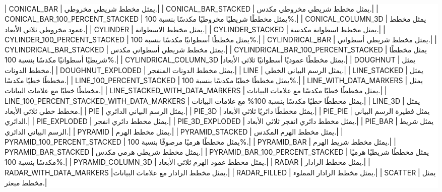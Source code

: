 | CONICAL_BAR | يمثل مخطط شريطي مخروطي.|
| CONICAL_BAR_STACKED | يمثل مخطط شريطي مخروطي مكدس.|
| CONICAL_BAR_100_PERCENT_STACKED | يمثل مخططًا شريطيًا مخروطيًا مكدسًا بنسبة 100%.|
| CONICAL_COLUMN_3D | يمثل مخطط عمود مخروطي ثلاثي الأبعاد.|
| CYLINDER | يمثل مخطط الاسطوانة.|
| CYLINDER_STACKED | يمثل مخطط اسطوانة مكدسة.|
| CYLINDER_100_PERCENT_STACKED | يمثل مخططًا أسطوانيًا مكدسًا بنسبة 100%.|
| CYLINDRICAL_BAR | يمثل مخطط شريطي أسطواني.|
| CYLINDRICAL_BAR_STACKED | يمثل مخطط شريطي أسطواني مكدس.|
| CYLINDRICAL_BAR_100_PERCENT_STACKED | يمثل مخططًا شريطيًا أسطوانيًا مكدسًا بنسبة 100%.|
| CYLINDRICAL_COLUMN_3D |يمثل مخططًا عموديًا أسطوانيًا ثلاثي الأبعاد.|
| DOUGHNUT | يمثل مخطط الدونات.|
| DOUGHNUT_EXPLODED | يمثل مخطط الدونات المنفجر.|
| LINE | يمثل الرسم البياني الخطي.|
| LINE_STACKED | يمثل مخططًا خطيًا مكدسًا.|
| LINE_100_PERCENT_STACKED | يمثل مخططًا خطيًا مكدسًا بنسبة 100%.|
| LINE_WITH_DATA_MARKERS | يمثل مخططًا خطيًا مع علامات البيانات.|
| LINE_STACKED_WITH_DATA_MARKERS | يمثل مخططًا خطيًا مكدسًا مع علامات البيانات.|
| LINE_100_PERCENT_STACKED_WITH_DATA_MARKERS | يمثل مخططًا خطيًا مكدسًا بنسبة 100% مع علامات البيانات.|
| LINE_3D | يمثل مخطط خطي ثلاثي الأبعاد.|
| PIE | يمثل الرسم البياني الدائري.|
| PIE_3D | يمثل مخططًا دائريًا ثلاثي الأبعاد.|
| PIE_PIE | يمثل فطيرة الرسم البياني الدائري.|
| PIE_EXPLODED | يمثل مخطط دائري انفجر.|
| PIE_3D_EXPLODED | يمثل مخطط دائري انفجر ثلاثي الأبعاد.|
| PIE_BAR | يمثل شريط الرسم البياني الدائري.|
| PYRAMID | يمثل مخطط الهرم.|
| PYRAMID_STACKED | يمثل مخطط الهرم المكدس.|
| PYRAMID_100_PERCENT_STACKED | يمثل مخططًا هرميًا مرصوفًا بنسبة 100%.|
| PYRAMID_BAR | يمثل مخطط شريط الهرم.|
| PYRAMID_BAR_STACKED | يمثل مخطط شريطي هرمي مكدس.|
| PYRAMID_BAR_100_PERCENT_STACKED | يمثل مخططًا شريطيًا هرميًا مكدسًا بنسبة 100%.|
| PYRAMID_COLUMN_3D | يمثل مخطط عمود الهرم ثلاثي الأبعاد.|
| RADAR | يمثل مخطط الرادار.|
| RADAR_WITH_DATA_MARKERS |يمثل مخطط الرادار مع علامات البيانات.|
| RADAR_FILLED | يمثل مخطط الرادار المملوء.|
| SCATTER | يمثل مخطط مبعثر.|